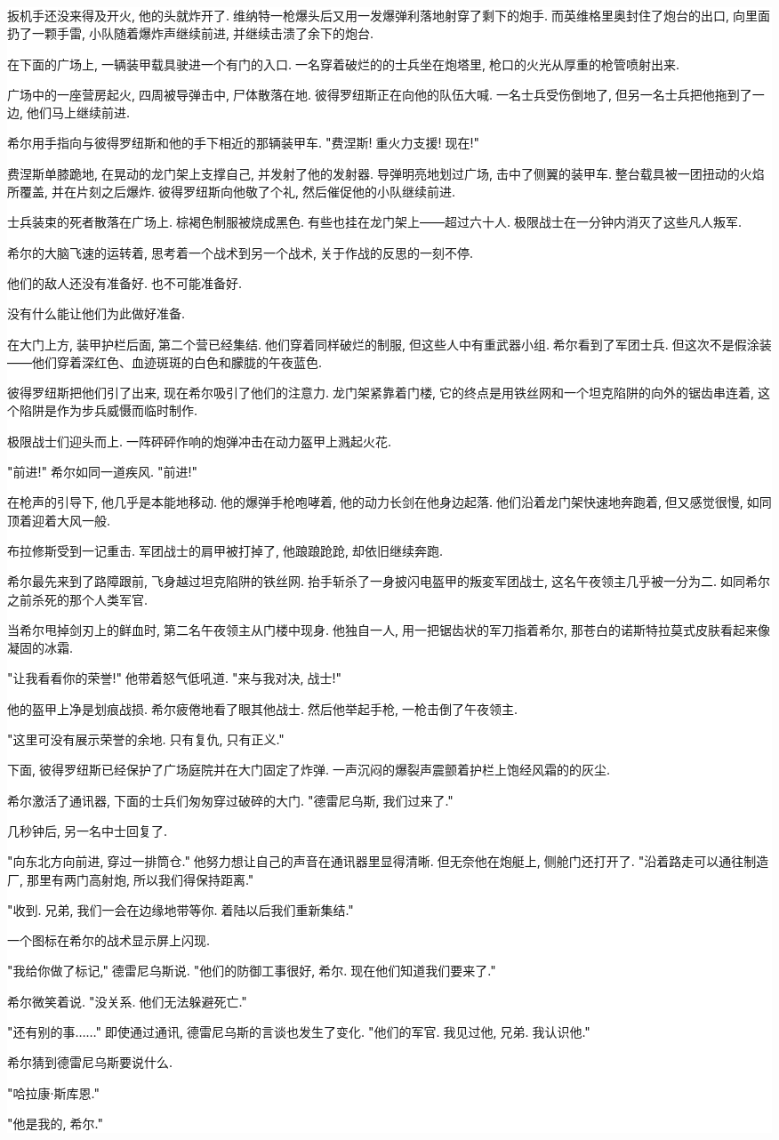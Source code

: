 扳机手还没来得及开火, 他的头就炸开了. 维纳特一枪爆头后又用一发爆弹利落地射穿了剩下的炮手. 而英维格里奥封住了炮台的出口, 向里面扔了一颗手雷, 小队随着爆炸声继续前进, 并继续击溃了余下的炮台.

在下面的广场上, 一辆装甲载具驶进一个有门的入口. 一名穿着破烂的的士兵坐在炮塔里, 枪口的火光从厚重的枪管喷射出来.

广场中的一座营房起火, 四周被导弹击中, 尸体散落在地. 彼得罗纽斯正在向他的队伍大喊. 一名士兵受伤倒地了, 但另一名士兵把他拖到了一边, 他们马上继续前进.

希尔用手指向与彼得罗纽斯和他的手下相近的那辆装甲车. "费涅斯! 重火力支援! 现在!"

费涅斯单膝跪地, 在晃动的龙门架上支撑自己, 并发射了他的发射器. 导弹明亮地划过广场, 击中了侧翼的装甲车. 整台载具被一团扭动的火焰所覆盖, 并在片刻之后爆炸. 彼得罗纽斯向他敬了个礼, 然后催促他的小队继续前进.

士兵装束的死者散落在广场上. 棕褐色制服被烧成黑色. 有些也挂在龙门架上——超过六十人. 极限战士在一分钟内消灭了这些凡人叛军.

希尔的大脑飞速的运转着, 思考着一个战术到另一个战术, 关于作战的反思的一刻不停.

他们的敌人还没有准备好. 也不可能准备好.

没有什么能让他们为此做好准备.

在大门上方, 装甲护栏后面, 第二个营已经集结. 他们穿着同样破烂的制服, 但这些人中有重武器小组. 希尔看到了军团士兵. 但这次不是假涂装——他们穿着深红色、血迹斑斑的白色和朦胧的午夜蓝色.

彼得罗纽斯把他们引了出来, 现在希尔吸引了他们的注意力. 龙门架紧靠着门楼, 它的终点是用铁丝网和一个坦克陷阱的向外的锯齿串连着, 这个陷阱是作为步兵威慑而临时制作.

极限战士们迎头而上. 一阵砰砰作响的炮弹冲击在动力盔甲上溅起火花.

"前进!" 希尔如同一道疾风. "前进!"

在枪声的引导下, 他几乎是本能地移动. 他的爆弹手枪咆哮着, 他的动力长剑在他身边起落. 他们沿着龙门架快速地奔跑着, 但又感觉很慢, 如同顶着迎着大风一般.

布拉修斯受到一记重击. 军团战士的肩甲被打掉了, 他踉踉跄跄, 却依旧继续奔跑.

希尔最先来到了路障跟前, 飞身越过坦克陷阱的铁丝网. 抬手斩杀了一身披闪电盔甲的叛変军团战士, 这名午夜领主几乎被一分为二. 如同希尔之前杀死的那个人类军官.

当希尔甩掉剑刃上的鲜血时, 第二名午夜领主从门楼中现身. 他独自一人, 用一把锯齿状的军刀指着希尔, 那苍白的诺斯特拉莫式皮肤看起来像凝固的冰霜.

"让我看看你的荣誉!" 他带着怒气低吼道. "来与我对决, 战士!"

他的盔甲上净是划痕战损. 希尔疲倦地看了眼其他战士. 然后他举起手枪, 一枪击倒了午夜领主.

"这里可没有展示荣誉的余地. 只有复仇, 只有正义."

下面, 彼得罗纽斯已经保护了广场庭院并在大门固定了炸弹. 一声沉闷的爆裂声震颤着护栏上饱经风霜的的灰尘.

希尔激活了通讯器, 下面的士兵们匆匆穿过破碎的大门. "德雷尼乌斯, 我们过来了."

几秒钟后, 另一名中士回复了.

"向东北方向前进, 穿过一排筒仓." 他努力想让自己的声音在通讯器里显得清晰. 但无奈他在炮艇上, 侧舱门还打开了. "沿着路走可以通往制造厂, 那里有两门高射炮, 所以我们得保持距离."

"收到. 兄弟, 我们一会在边缘地带等你. 着陆以后我们重新集结."

一个图标在希尔的战术显示屏上闪现.

"我给你做了标记," 德雷尼乌斯说. "他们的防御工事很好, 希尔. 现在他们知道我们要来了."

希尔微笑着说. "没关系. 他们无法躲避死亡."

"还有别的事……" 即使通过通讯, 德雷尼乌斯的言谈也发生了变化. "他们的军官. 我见过他, 兄弟. 我认识他."

希尔猜到德雷尼乌斯要说什么.

"哈拉康·斯库恩."

"他是我的, 希尔."
